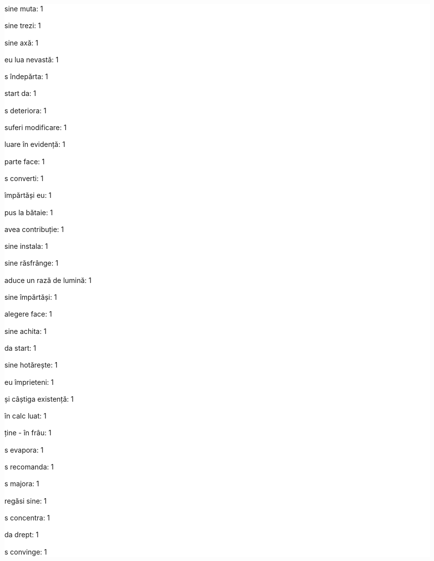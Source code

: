 sine muta: 1

sine trezi: 1

sine axă: 1

eu lua nevastă: 1

s îndepărta: 1

start da: 1

s deteriora: 1

suferi modificare: 1

luare în evidență: 1

parte face: 1

s converti: 1

împărtăși eu: 1

pus la bătaie: 1

avea contribuție: 1

sine instala: 1

sine răsfrânge: 1

aduce un rază de lumină: 1

sine împărtăși: 1

alegere face: 1

sine achita: 1

da start: 1

sine hotărește: 1

eu împrieteni: 1

și câștiga existență: 1

în calc luat: 1

ține - în frâu: 1

s evapora: 1

s recomanda: 1

s majora: 1

regăsi sine: 1

s concentra: 1

da drept: 1

s convinge: 1
